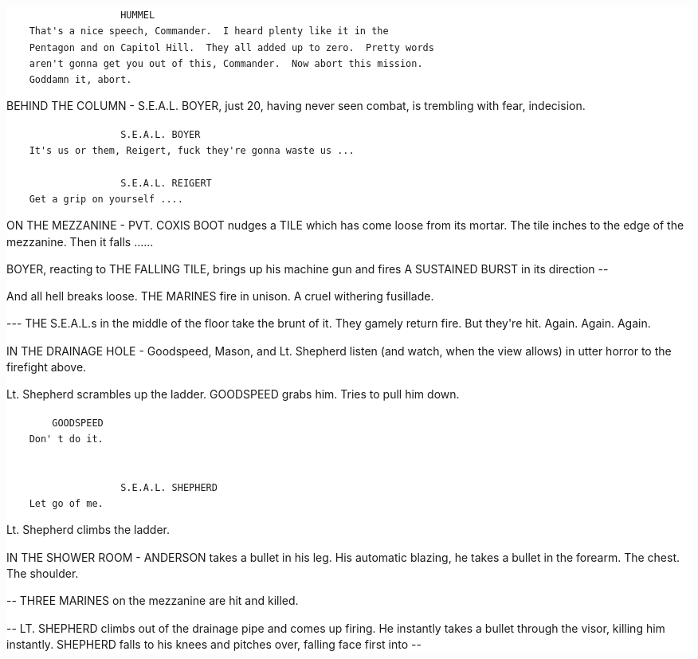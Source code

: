 

						HUMMEL 
		That's a nice speech, Commander.  I heard plenty like it in the
		Pentagon and on Capitol Hill.  They all added up to zero.  Pretty words
		aren't gonna get you out of this, Commander.  Now abort this mission. 
		Goddamn it, abort.


BEHIND THE COLUMN - S.E.A.L. BOYER, just 20, having never seen combat,
is trembling with fear, indecision.


						S.E.A.L. BOYER 
		It's us or them, Reigert, fuck they're gonna waste us ...

						S.E.A.L. REIGERT 
		Get a grip on yourself ....

ON THE MEZZANINE - PVT.  COXIS BOOT nudges a TILE which has come loose
from its mortar.  The tile inches to the edge of the mezzanine.  Then it
falls ......


BOYER, reacting to THE FALLING TILE, brings up his machine gun and fires
A SUSTAINED BURST in its direction --


And all hell breaks loose.  THE MARINES fire in unison.  A cruel
withering fusillade.


--- THE S.E.A.L.s in the middle of the floor take the brunt of it. They
gamely return fire.  But they're hit.  Again.  Again.  Again.


IN THE DRAINAGE HOLE - Goodspeed, Mason, and Lt.  Shepherd listen (and
watch, when the view allows) in utter horror to the firefight above.


Lt. Shepherd scrambles up the ladder. GOODSPEED 
grabs him. Tries to pull him down.


			GOODSPEED 
		Don' t do it.


						S.E.A.L. SHEPHERD 
		Let go of me.


Lt.  Shepherd climbs the ladder.

IN THE SHOWER ROOM - ANDERSON takes a bullet in his leg.  His automatic
blazing, he takes a bullet in the forearm.  The chest.  The shoulder.

-- THREE MARINES on the mezzanine are hit and killed.

-- LT.  SHEPHERD climbs out of the drainage pipe and comes up firing. 
He instantly takes a bullet through the visor, killing him instantly. 
SHEPHERD falls to his knees and pitches over, falling face first into --

